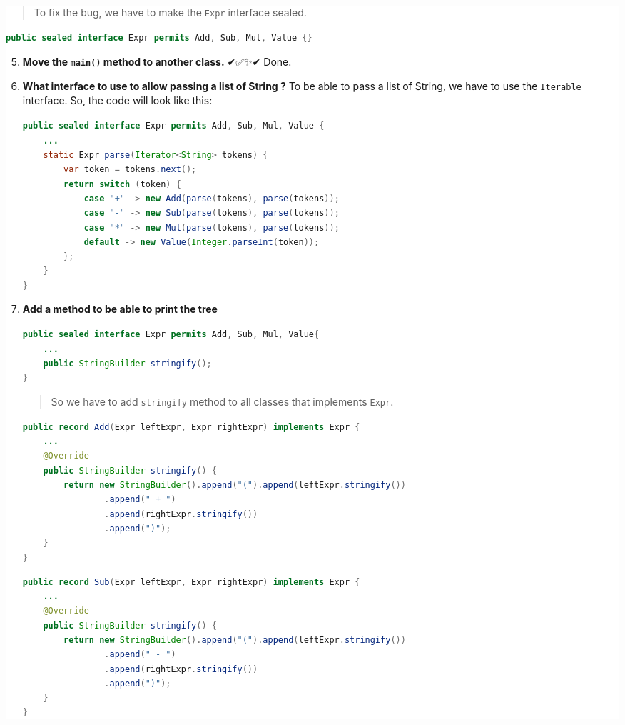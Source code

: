    > To fix the bug, we have to make the `Expr` interface sealed.
   
   ```java
   public sealed interface Expr permits Add, Sub, Mul, Value {}
   ```

5. **Move the `main()` method to another class.**
   ✔✅✨✔ Done.

6. **What interface to use to allow passing a list of String ?**
    To be able to pass a list of String, we have to use the `Iterable` interface.
    So, the code will look like this:
   
   ```java
   public sealed interface Expr permits Add, Sub, Mul, Value {
       ...
       static Expr parse(Iterator<String> tokens) {
           var token = tokens.next();
           return switch (token) {
               case "+" -> new Add(parse(tokens), parse(tokens));
               case "-" -> new Sub(parse(tokens), parse(tokens));
               case "*" -> new Mul(parse(tokens), parse(tokens));
               default -> new Value(Integer.parseInt(token));
           };    
       }
   }
   ```

7. **Add a method to be able to print the tree**
   
   ```java
   public sealed interface Expr permits Add, Sub, Mul, Value{
       ...
       public StringBuilder stringify();
   }
   ```
   
   > So we have to add `stringify` method to all classes that implements `Expr`.
   
   ```java
   public record Add(Expr leftExpr, Expr rightExpr) implements Expr {
       ...
       @Override
       public StringBuilder stringify() {
           return new StringBuilder().append("(").append(leftExpr.stringify())
                   .append(" + ")
                   .append(rightExpr.stringify())
                   .append(")");
       }
   }
   ```
   
   ```java
   public record Sub(Expr leftExpr, Expr rightExpr) implements Expr {
       ...
       @Override
       public StringBuilder stringify() {
           return new StringBuilder().append("(").append(leftExpr.stringify())
                   .append(" - ")
                   .append(rightExpr.stringify())
                   .append(")");
       }
   }
   ```
   